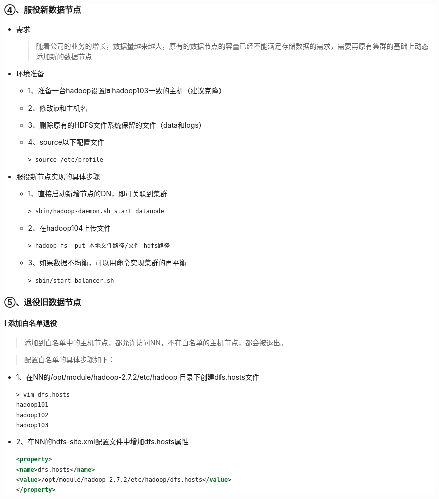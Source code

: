 ### ④、服役新数据节点

* 需求

  > 随着公司的业务的增长，数据量越来越大，原有的数据节点的容量已经不能满足存储数据的需求，需要再原有集群的基础上动态添加新的数据节点

* 环境准备

  * 1、准备一台hadoop设置同hadoop103一致的主机（建议克隆）

  * 2、修改ip和主机名

  * 3、删除原有的HDFS文件系统保留的文件（data和logs）

  * 4、source以下配置文件

    ```linux
    > source /etc/profile
    ```

* 服役新节点实现的具体步骤

  * 1、直接启动新增节点的DN，即可关联到集群

    ```linux
    > sbin/hadoop-daemon.sh start datanode
    ```

  * 2、在hadoop104上传文件

    ```linux
    > hadoop fs -put 本地文件路径/文件 hdfs路径
    ```

  * 3、如果数据不均衡，可以用命令实现集群的再平衡

    ```linux
    > sbin/start-balancer.sh
    ```

### ⑤、退役旧数据节点

#### Ⅰ 添加白名单退役

> 添加到白名单中的主机节点，都允许访问NN，不在白名单的主机节点，都会被退出。

> 配置白名单的具体步骤如下：

* 1、在NN的/opt/module/hadoop-2.7.2/etc/hadoop 目录下创建dfs.hosts文件

  ``` linux
  > vim dfs.hosts
  hadoop101
  hadoop102
  hadoop103
  ```

* 2、在NN的hdfs-site.xml配置文件中增加dfs.hosts属性

  ```xml
  <property>
  <name>dfs.hosts</name>
  <value>/opt/module/hadoop-2.7.2/etc/hadoop/dfs.hosts</value>
  </property>
  ```
